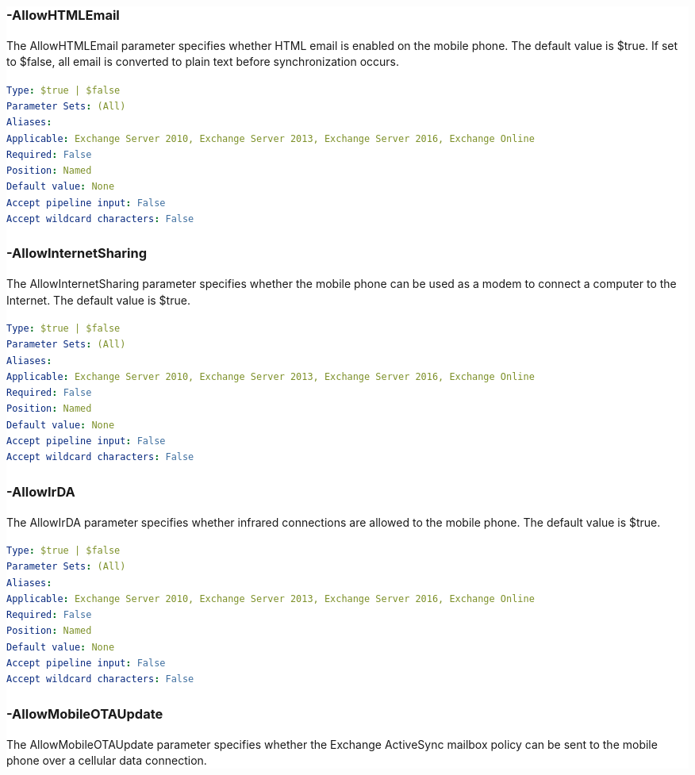 ### -AllowHTMLEmail
The AllowHTMLEmail parameter specifies whether HTML email is enabled on the mobile phone. The default value is $true. If set to $false, all email is converted to plain text before synchronization occurs.

```yaml
Type: $true | $false
Parameter Sets: (All)
Aliases:
Applicable: Exchange Server 2010, Exchange Server 2013, Exchange Server 2016, Exchange Online
Required: False
Position: Named
Default value: None
Accept pipeline input: False
Accept wildcard characters: False
```

### -AllowInternetSharing
The AllowInternetSharing parameter specifies whether the mobile phone can be used as a modem to connect a computer to the Internet. The default value is $true.

```yaml
Type: $true | $false
Parameter Sets: (All)
Aliases:
Applicable: Exchange Server 2010, Exchange Server 2013, Exchange Server 2016, Exchange Online
Required: False
Position: Named
Default value: None
Accept pipeline input: False
Accept wildcard characters: False
```

### -AllowIrDA
The AllowIrDA parameter specifies whether infrared connections are allowed to the mobile phone. The default value is $true.

```yaml
Type: $true | $false
Parameter Sets: (All)
Aliases:
Applicable: Exchange Server 2010, Exchange Server 2013, Exchange Server 2016, Exchange Online
Required: False
Position: Named
Default value: None
Accept pipeline input: False
Accept wildcard characters: False
```

### -AllowMobileOTAUpdate
The AllowMobileOTAUpdate parameter specifies whether the Exchange ActiveSync mailbox policy can be sent to the mobile phone over a cellular data connection.
